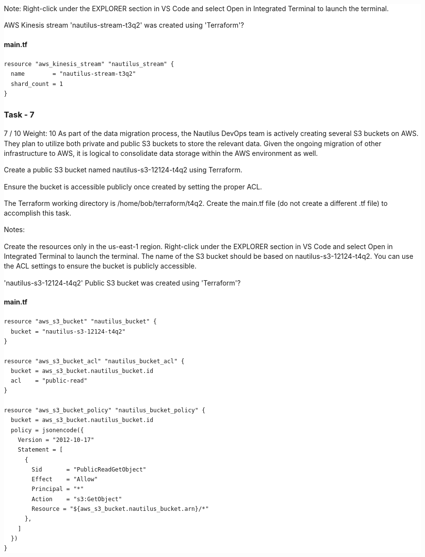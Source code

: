 Note: Right-click under the EXPLORER section in VS Code and select Open in Integrated Terminal to launch the terminal.


AWS Kinesis stream 'nautilus-stream-t3q2' was created using 'Terraform'?

#### main.tf
```
resource "aws_kinesis_stream" "nautilus_stream" {
  name        = "nautilus-stream-t3q2"
  shard_count = 1
}
```

### Task - 7

7 / 10
Weight: 10
As part of the data migration process, the Nautilus DevOps team is actively creating several S3 buckets on AWS. They plan to utilize both private and public S3 buckets to store the relevant data. Given the ongoing migration of other infrastructure to AWS, it is logical to consolidate data storage within the AWS environment as well.

Create a public S3 bucket named nautilus-s3-12124-t4q2 using Terraform.

Ensure the bucket is accessible publicly once created by setting the proper ACL.

The Terraform working directory is /home/bob/terraform/t4q2. Create the main.tf file (do not create a different .tf file) to accomplish this task.

Notes:

Create the resources only in the us-east-1 region.
Right-click under the EXPLORER section in VS Code and select Open in Integrated Terminal to launch the terminal.
The name of the S3 bucket should be based on nautilus-s3-12124-t4q2.
You can use the ACL settings to ensure the bucket is publicly accessible.

'nautilus-s3-12124-t4q2' Public S3 bucket was created using 'Terraform'?

#### main.tf

```
resource "aws_s3_bucket" "nautilus_bucket" {
  bucket = "nautilus-s3-12124-t4q2"
}

resource "aws_s3_bucket_acl" "nautilus_bucket_acl" {
  bucket = aws_s3_bucket.nautilus_bucket.id
  acl    = "public-read"
}

resource "aws_s3_bucket_policy" "nautilus_bucket_policy" {
  bucket = aws_s3_bucket.nautilus_bucket.id
  policy = jsonencode({
    Version = "2012-10-17"
    Statement = [
      {
        Sid       = "PublicReadGetObject"
        Effect    = "Allow"
        Principal = "*"
        Action    = "s3:GetObject"
        Resource = "${aws_s3_bucket.nautilus_bucket.arn}/*"
      },
    ]
  })
}
```
